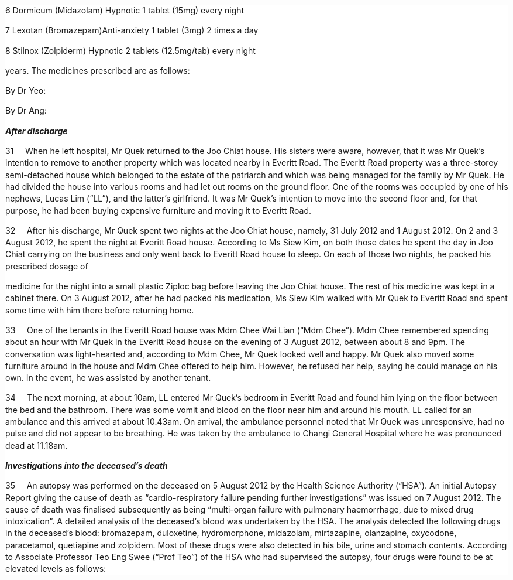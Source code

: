  6 Dormicum (Midazolam) Hypnotic 1 tablet (15mg) every night 

 7 Lexotan (Bromazepam)Anti-anxiety 1 tablet (3mg) 2 times a day 

 8 Stilnox (Zolpiderm) Hypnotic 2 tablets (12.5mg/tab) every night 

years. The medicines prescribed are as follows: 

 By Dr Yeo: 

 By Dr Ang: 

**_After discharge_** 

31     When he left hospital, Mr Quek returned to the Joo Chiat house. His sisters were aware, however, that it was Mr Quek’s intention to remove to another property which was located nearby in Everitt Road. The Everitt Road property was a three-storey semi-detached house which belonged to the estate of the patriarch and which was being managed for the family by Mr Quek. He had divided the house into various rooms and had let out rooms on the ground floor. One of the rooms was occupied by one of his nephews, Lucas Lim (“LL”), and the latter’s girlfriend. It was Mr Quek’s intention to move into the second floor and, for that purpose, he had been buying expensive furniture and moving it to Everitt Road. 

32     After his discharge, Mr Quek spent two nights at the Joo Chiat house, namely, 31 July 2012 and 1 August 2012. On 2 and 3 August 2012, he spent the night at Everitt Road house. According to Ms Siew Kim, on both those dates he spent the day in Joo Chiat carrying on the business and only went back to Everitt Road house to sleep. On each of those two nights, he packed his prescribed dosage of 


medicine for the night into a small plastic Ziploc bag before leaving the Joo Chiat house. The rest of his medicine was kept in a cabinet there. On 3 August 2012, after he had packed his medication, Ms Siew Kim walked with Mr Quek to Everitt Road and spent some time with him there before returning home. 

33     One of the tenants in the Everitt Road house was Mdm Chee Wai Lian (“Mdm Chee”). Mdm Chee remembered spending about an hour with Mr Quek in the Everitt Road house on the evening of 3 August 2012, between about 8 and 9pm. The conversation was light-hearted and, according to Mdm Chee, Mr Quek looked well and happy. Mr Quek also moved some furniture around in the house and Mdm Chee offered to help him. However, he refused her help, saying he could manage on his own. In the event, he was assisted by another tenant. 

34     The next morning, at about 10am, LL entered Mr Quek’s bedroom in Everitt Road and found him lying on the floor between the bed and the bathroom. There was some vomit and blood on the floor near him and around his mouth. LL called for an ambulance and this arrived at about 10.43am. On arrival, the ambulance personnel noted that Mr Quek was unresponsive, had no pulse and did not appear to be breathing. He was taken by the ambulance to Changi General Hospital where he was pronounced dead at 11.18am. 

**_Investigations into the deceased’s death_** 

35     An autopsy was performed on the deceased on 5 August 2012 by the Health Science Authority (“HSA”). An initial Autopsy Report giving the cause of death as “cardio-respiratory failure pending further investigations” was issued on 7 August 2012. The cause of death was finalised subsequently as being “multi-organ failure with pulmonary haemorrhage, due to mixed drug intoxication”. A detailed analysis of the deceased’s blood was undertaken by the HSA. The analysis detected the following drugs in the deceased’s blood: bromazepam, duloxetine, hydromorphone, midazolam, mirtazapine, olanzapine, oxycodone, paracetamol, quetiapine and zolpidem. Most of these drugs were also detected in his bile, urine and stomach contents. According to Associate Professor Teo Eng Swee (“Prof Teo”) of the HSA who had supervised the autopsy, four drugs were found to be at elevated levels as follows: 
